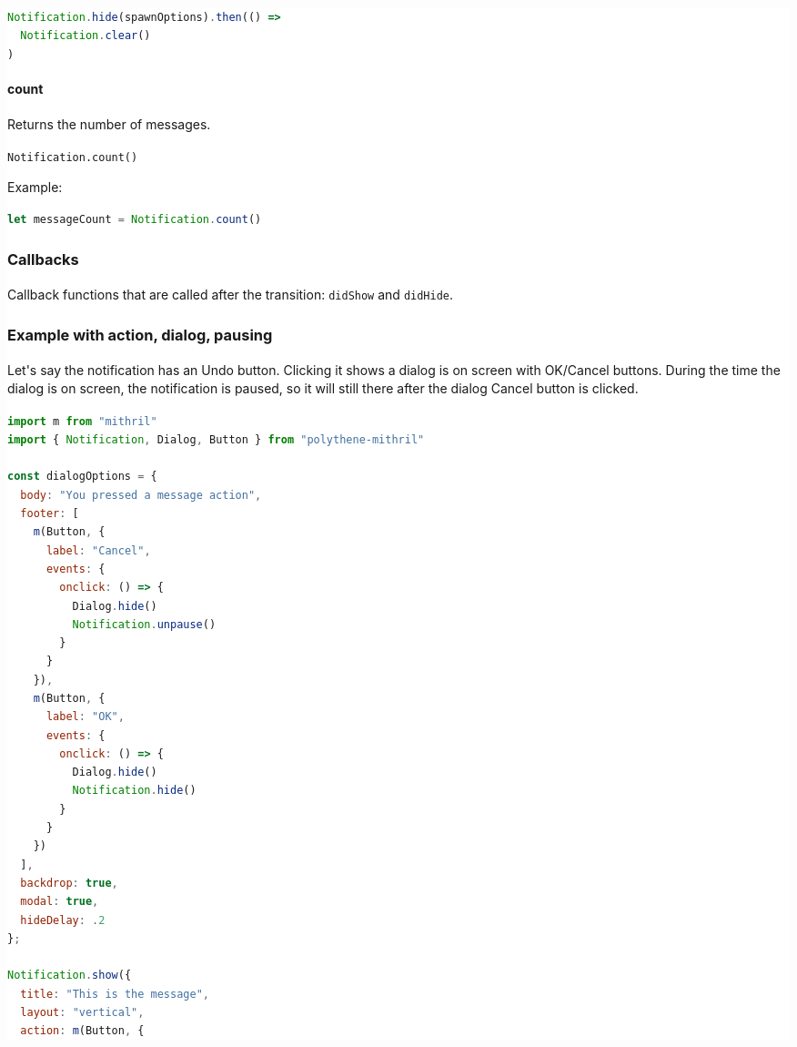 ~~~javascript
Notification.hide(spawnOptions).then(() =>
  Notification.clear()
)
~~~

<a id="count"></a>
#### count

Returns the number of messages.

`Notification.count()`

Example:

~~~javascript
let messageCount = Notification.count()
~~~


<a id="callbacks"></a>
### Callbacks

Callback functions that are called after the transition: `didShow` and `didHide`.


<a id="example-with-action-dialog-pausing"></a>
### Example with action, dialog, pausing

Let's say the notification has an Undo button. Clicking it shows a dialog is on screen with OK/Cancel buttons. During the time the dialog is on screen, the notification is paused, so it will still there after the dialog Cancel button is clicked.
 
~~~javascript
import m from "mithril"
import { Notification, Dialog, Button } from "polythene-mithril"

const dialogOptions = {
  body: "You pressed a message action",
  footer: [
    m(Button, {
      label: "Cancel",
      events: {
        onclick: () => {
          Dialog.hide()
          Notification.unpause()
        }
      }
    }),
    m(Button, {
      label: "OK",
      events: {
        onclick: () => {
          Dialog.hide()
          Notification.hide()
        }
      }
    })
  ],
  backdrop: true,
  modal: true,
  hideDelay: .2
};

Notification.show({
  title: "This is the message",
  layout: "vertical",
  action: m(Button, {
~~~